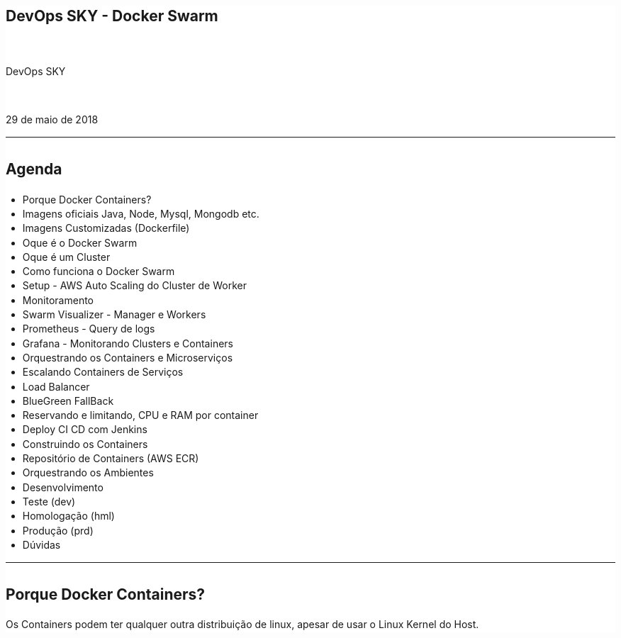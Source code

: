 

## DevOps SKY - Docker Swarm



&nbsp;
&nbsp;

DevOps SKY

&nbsp;
&nbsp;



29 de maio de 2018

---

## Agenda

 - Porque Docker Containers?
  - Imagens oficiais Java, Node, Mysql, Mongodb etc.
  - Imagens Customizadas (Dockerfile)
 - Oque é o Docker Swarm
  - Oque é um Cluster
  - Como funciona o Docker Swarm
  - Setup - AWS Auto Scaling do Cluster de Worker
 - Monitoramento
  - Swarm Visualizer - Manager e Workers
  - Prometheus - Query de logs
  - Grafana - Monitorando Clusters e Containers
 - Orquestrando os Containers e Microserviços
  - Escalando Containers de Serviços
  - Load Balancer
  - BlueGreen FallBack
  - Reservando e limitando, CPU e RAM por container
 - Deploy CI CD com Jenkins
  - Construindo os Containers
  - Repositório de Containers (AWS ECR)
 - Orquestrando os Ambientes
  - Desenvolvimento
  - Teste (dev)
  - Homologação (hml)
  - Produção (prd)
 - Dúvidas


---

## Porque Docker Containers?

Os Containers podem ter qualquer outra distribuição de linux, apesar de usar o Linux Kernel do Host.
